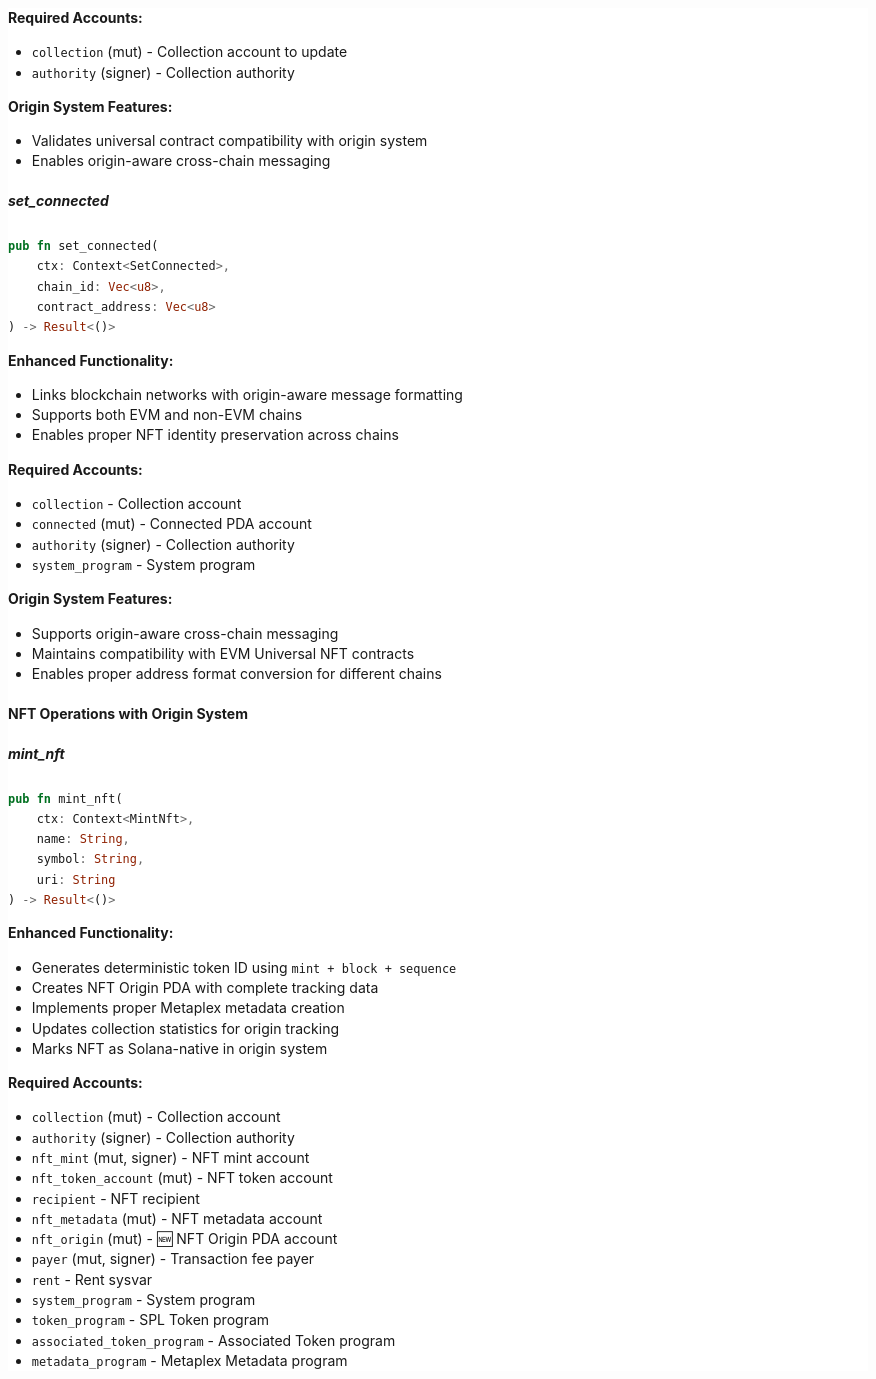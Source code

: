 **Required Accounts:**
- `collection` (mut) - Collection account to update
- `authority` (signer) - Collection authority

**Origin System Features:**
- Validates universal contract compatibility with origin system
- Enables origin-aware cross-chain messaging

##### set_connected
```rust
pub fn set_connected(
    ctx: Context<SetConnected>,
    chain_id: Vec<u8>,
    contract_address: Vec<u8>
) -> Result<()>
```

**Enhanced Functionality:**
- Links blockchain networks with origin-aware message formatting
- Supports both EVM and non-EVM chains
- Enables proper NFT identity preservation across chains

**Required Accounts:**
- `collection` - Collection account
- `connected` (mut) - Connected PDA account
- `authority` (signer) - Collection authority
- `system_program` - System program

**Origin System Features:**
- Supports origin-aware cross-chain messaging
- Maintains compatibility with EVM Universal NFT contracts
- Enables proper address format conversion for different chains

#### NFT Operations with Origin System

##### mint_nft
```rust
pub fn mint_nft(
    ctx: Context<MintNft>,
    name: String,
    symbol: String,
    uri: String
) -> Result<()>
```

**Enhanced Functionality:**
- Generates deterministic token ID using `mint + block + sequence`
- Creates NFT Origin PDA with complete tracking data
- Implements proper Metaplex metadata creation
- Updates collection statistics for origin tracking
- Marks NFT as Solana-native in origin system

**Required Accounts:**
- `collection` (mut) - Collection account
- `authority` (signer) - Collection authority
- `nft_mint` (mut, signer) - NFT mint account
- `nft_token_account` (mut) - NFT token account
- `recipient` - NFT recipient
- `nft_metadata` (mut) - NFT metadata account
- `nft_origin` (mut) - 🆕 NFT Origin PDA account
- `payer` (mut, signer) - Transaction fee payer
- `rent` - Rent sysvar
- `system_program` - System program
- `token_program` - SPL Token program
- `associated_token_program` - Associated Token program
- `metadata_program` - Metaplex Metadata program
